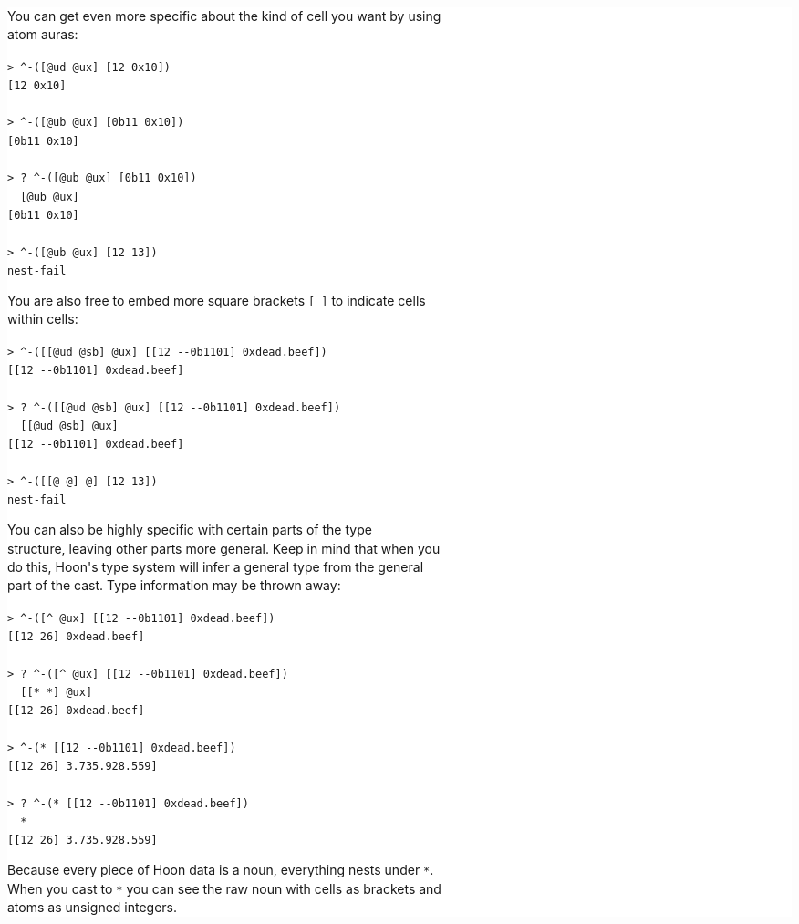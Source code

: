 You can get even more specific about the kind of cell you want by using\
atom auras:

```hoon
> ^-([@ud @ux] [12 0x10])
[12 0x10]

> ^-([@ub @ux] [0b11 0x10])
[0b11 0x10]

> ? ^-([@ub @ux] [0b11 0x10])
  [@ub @ux]
[0b11 0x10]

> ^-([@ub @ux] [12 13])
nest-fail
```

You are also free to embed more square brackets `[ ]` to indicate cells\
within cells:

```hoon
> ^-([[@ud @sb] @ux] [[12 --0b1101] 0xdead.beef])
[[12 --0b1101] 0xdead.beef]

> ? ^-([[@ud @sb] @ux] [[12 --0b1101] 0xdead.beef])
  [[@ud @sb] @ux]
[[12 --0b1101] 0xdead.beef]

> ^-([[@ @] @] [12 13])
nest-fail
```

You can also be highly specific with certain parts of the type\
structure, leaving other parts more general. Keep in mind that when you\
do this, Hoon's type system will infer a general type from the general\
part of the cast. Type information may be thrown away:

```hoon
> ^-([^ @ux] [[12 --0b1101] 0xdead.beef])
[[12 26] 0xdead.beef]

> ? ^-([^ @ux] [[12 --0b1101] 0xdead.beef])
  [[* *] @ux]
[[12 26] 0xdead.beef]

> ^-(* [[12 --0b1101] 0xdead.beef])
[[12 26] 3.735.928.559]

> ? ^-(* [[12 --0b1101] 0xdead.beef])
  *
[[12 26] 3.735.928.559]
```

Because every piece of Hoon data is a noun, everything nests under `*`.\
When you cast to `*` you can see the raw noun with cells as brackets and\
atoms as unsigned integers.
